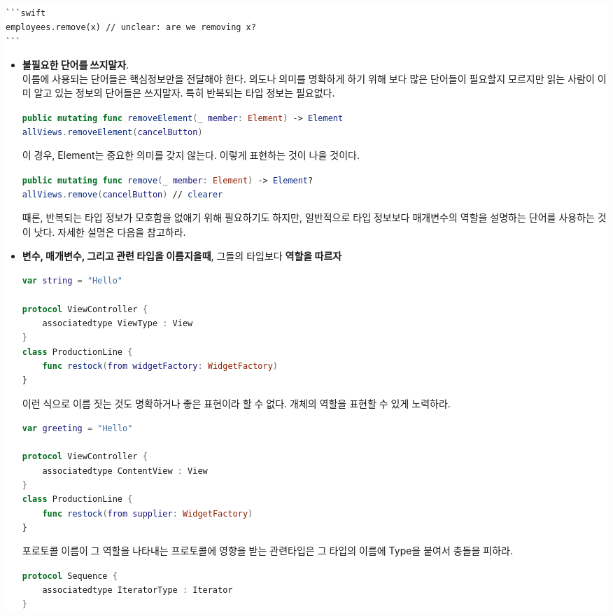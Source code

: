 	```swift
	employees.remove(x) // unclear: are we removing x?  
	```

* **불필요한 단어를 쓰지말자**.  
이름에 사용되는 단어들은 핵심정보만을 전달해야 한다.
의도나 의미를 명확하게 하기 위해 보다 많은 단어들이 필요할지 모르지만 읽는 사람이 이미 알고 있는 정보의 단어들은 쓰지말자. 특히 반복되는 타입 정보는 필요없다.

	```swift
	public mutating func removeElement(_ member: Element) -> Element
	allViews.removeElement(cancelButton)
	```
	
	이 경우, Element는 중요한 의미를 갖지 않는다. 이렇게 표현하는 것이 나을 것이다.


	```swift
	public mutating func remove(_ member: Element) -> Element?
	allViews.remove(cancelButton) // clearer
	```

	때론, 반복되는 타입 정보가 모호함을 없애기 위해 필요하기도 하지만, 일반적으로 타입 정보보다 매개변수의 역할을 설명하는 단어를 사용하는 것이 낫다. 자세한 설명은 다음을 참고하라.


* **변수, 매개변수, 그리고 관련 타입을 이름지을때**, 그들의 타입보다 **역할을 따르자**  
	
	```swift
	var string = "Hello"
	
	protocol ViewController {
		associatedtype ViewType : View
	}
	class ProductionLine {
		func restock(from widgetFactory: WidgetFactory)
	}
	```

	이런 식으로 이름 짓는 것도 명확하거나 좋은 표현이라 할 수 없다. 개체의 역할을 표현할 수 있게 노력하라.

	```swift
	var greeting = "Hello"
	
	protocol ViewController {
		associatedtype ContentView : View  	
	}
	class ProductionLine {
		func restock(from supplier: WidgetFactory)
	}
	```
	
	포로토콜 이름이 그 역할을 나타내는 프로토콜에 영향을 받는 관련타입은 그 타입의 이름에 Type을 붙여서 충돌을 피하라.
	
	```swift
	protocol Sequence {
		associatedtype IteratorType : Iterator
	}
	```
